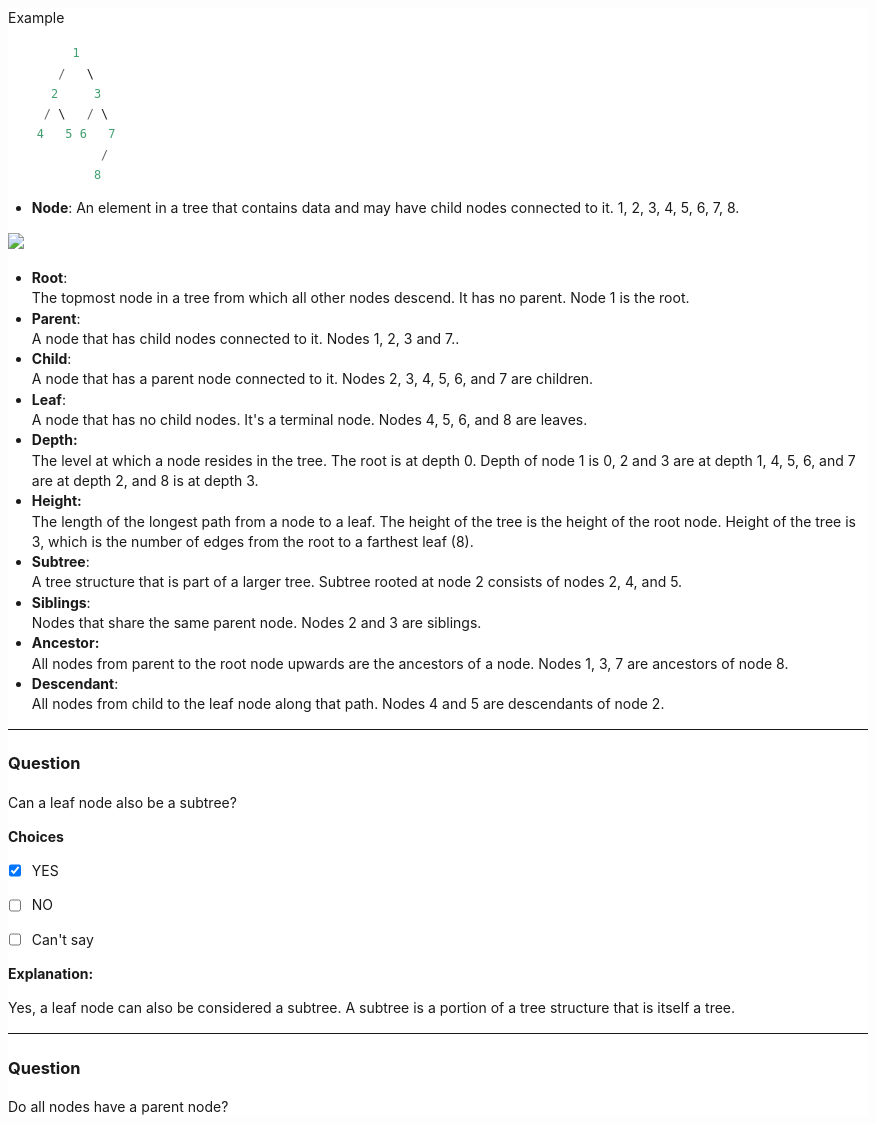 Example
```sql
         1
       /   \
      2     3
     / \   / \
    4   5 6   7
             /
            8
```
* **Node**: An element in a tree that contains data and may have child nodes connected to it. 1, 2, 3, 4, 5, 6, 7, 8.

<img src="https://d2beiqkhq929f0.cloudfront.net/public_assets/assets/000/053/525/original/gHw4HO4.png?1697188175" width=500/>


* **Root**:<br> The topmost node in a tree from which all other nodes descend. It has no parent. Node 1 is the root.
* **Parent**:<br> A node that has child nodes connected to it.  Nodes 1, 2, 3 and 7.. 
* **Child**:<br> A node that has a parent node connected to it. Nodes 2, 3, 4, 5, 6, and 7 are children.
* **Leaf**:<br> A node that has no child nodes. It's a terminal node. Nodes 4, 5, 6, and 8 are leaves.
* **Depth:**<br> The level at which a node resides in the tree. The root is at depth 0. Depth of node 1 is 0, 2 and 3 are at depth 1, 4, 5, 6, and 7 are at depth 2, and 8 is at depth 3.
* **Height:**<br> The length of the longest path from a node to a leaf. The height of the tree is the height of the root node. Height of the tree is 3, which is the number of edges from the root to a farthest leaf (8).
* **Subtree**:<br> A tree structure that is part of a larger tree. Subtree rooted at node 2 consists of nodes 2, 4, and 5.
* **Siblings**:<br> Nodes that share the same parent node. Nodes 2 and 3 are siblings.
* **Ancestor:**<br> All nodes from parent to the root node upwards are the ancestors of a node. Nodes 1, 3, 7 are ancestors of node 8.
* **Descendant**:<br> All nodes from child to the leaf node along that path. Nodes 4 and 5 are descendants of node 2.


---
### Question
Can a leaf node also be a subtree?

**Choices**
- [x] YES
- [ ] NO
- [ ] Can't say



**Explanation:**

Yes, a leaf node can also be considered a subtree. A subtree is a portion of a tree structure that is itself a tree.

---
### Question
Do all nodes have a parent node?
